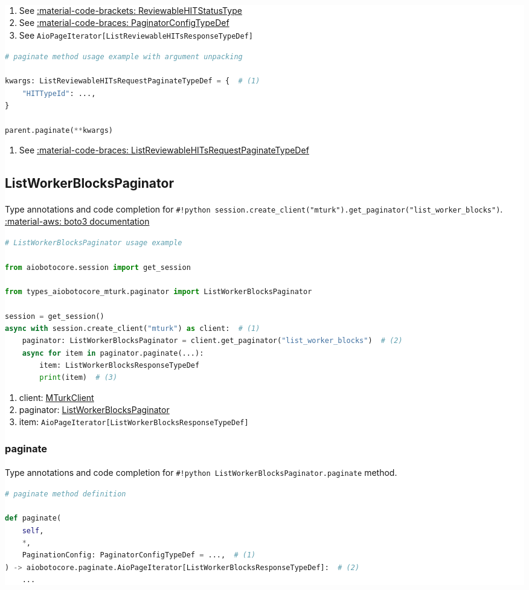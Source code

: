 1. See [:material-code-brackets: ReviewableHITStatusType](./literals.md#reviewablehitstatustype)
2. See [:material-code-braces: PaginatorConfigTypeDef](./type_defs.md#paginatorconfigtypedef)
3. See `AioPageIterator[ListReviewableHITsResponseTypeDef]`


```python
# paginate method usage example with argument unpacking

kwargs: ListReviewableHITsRequestPaginateTypeDef = {  # (1)
    "HITTypeId": ...,
}

parent.paginate(**kwargs)
```

1. See [:material-code-braces: ListReviewableHITsRequestPaginateTypeDef](./type_defs.md#listreviewablehitsrequestpaginatetypedef)
## ListWorkerBlocksPaginator

Type annotations and code completion for `#!python session.create_client("mturk").get_paginator("list_worker_blocks")`.
[:material-aws: boto3 documentation](https://boto3.amazonaws.com/v1/documentation/api/latest/reference/services/mturk/paginator/ListWorkerBlocks.html#MTurk.Paginator.ListWorkerBlocks)

```python
# ListWorkerBlocksPaginator usage example

from aiobotocore.session import get_session

from types_aiobotocore_mturk.paginator import ListWorkerBlocksPaginator

session = get_session()
async with session.create_client("mturk") as client:  # (1)
    paginator: ListWorkerBlocksPaginator = client.get_paginator("list_worker_blocks")  # (2)
    async for item in paginator.paginate(...):
        item: ListWorkerBlocksResponseTypeDef
        print(item)  # (3)
```

1. client: [MTurkClient](./client.md)
2. paginator: [ListWorkerBlocksPaginator](./paginators.md#listworkerblockspaginator)
3. item: `AioPageIterator[ListWorkerBlocksResponseTypeDef]`


### paginate

Type annotations and code completion for `#!python ListWorkerBlocksPaginator.paginate` method.

```python
# paginate method definition

def paginate(
    self,
    *,
    PaginationConfig: PaginatorConfigTypeDef = ...,  # (1)
) -> aiobotocore.paginate.AioPageIterator[ListWorkerBlocksResponseTypeDef]:  # (2)
    ...
```
